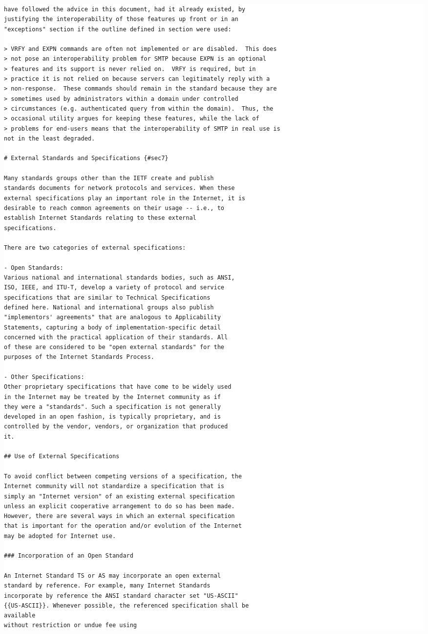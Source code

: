 ~~~
have followed the advice in this document, had it already existed, by
justifying the interoperability of those features up front or in an
"exceptions" section if the outline defined in section were used:

> VRFY and EXPN commands are often not implemented or are disabled.  This does
> not pose an interoperability problem for SMTP because EXPN is an optional
> features and its support is never relied on.  VRFY is required, but in
> practice it is not relied on because servers can legitimately reply with a
> non-response.  These commands should remain in the standard because they are
> sometimes used by administrators within a domain under controlled
> circumstances (e.g. authenticated query from within the domain).  Thus, the
> occasional utility argues for keeping these features, while the lack of
> problems for end-users means that the interoperability of SMTP in real use is
not in the least degraded.

# External Standards and Specifications {#sec7}

Many standards groups other than the IETF create and publish
standards documents for network protocols and services. When these
external specifications play an important role in the Internet, it is
desirable to reach common agreements on their usage -- i.e., to
establish Internet Standards relating to these external
specifications.

There are two categories of external specifications:

- Open Standards:
Various national and international standards bodies, such as ANSI,
ISO, IEEE, and ITU-T, develop a variety of protocol and service
specifications that are similar to Technical Specifications
defined here. National and international groups also publish
"implementors' agreements" that are analogous to Applicability
Statements, capturing a body of implementation-specific detail
concerned with the practical application of their standards. All
of these are considered to be "open external standards" for the
purposes of the Internet Standards Process.

- Other Specifications:
Other proprietary specifications that have come to be widely used
in the Internet may be treated by the Internet community as if
they were a "standards". Such a specification is not generally
developed in an open fashion, is typically proprietary, and is
controlled by the vendor, vendors, or organization that produced
it.

## Use of External Specifications

To avoid conflict between competing versions of a specification, the
Internet community will not standardize a specification that is
simply an "Internet version" of an existing external specification
unless an explicit cooperative arrangement to do so has been made.
However, there are several ways in which an external specification
that is important for the operation and/or evolution of the Internet
may be adopted for Internet use.

### Incorporation of an Open Standard

An Internet Standard TS or AS may incorporate an open external
standard by reference. For example, many Internet Standards
incorporate by reference the ANSI standard character set "US-ASCII"
{{US-ASCII}}. Whenever possible, the referenced specification shall be
available
without restriction or undue fee using
~~~